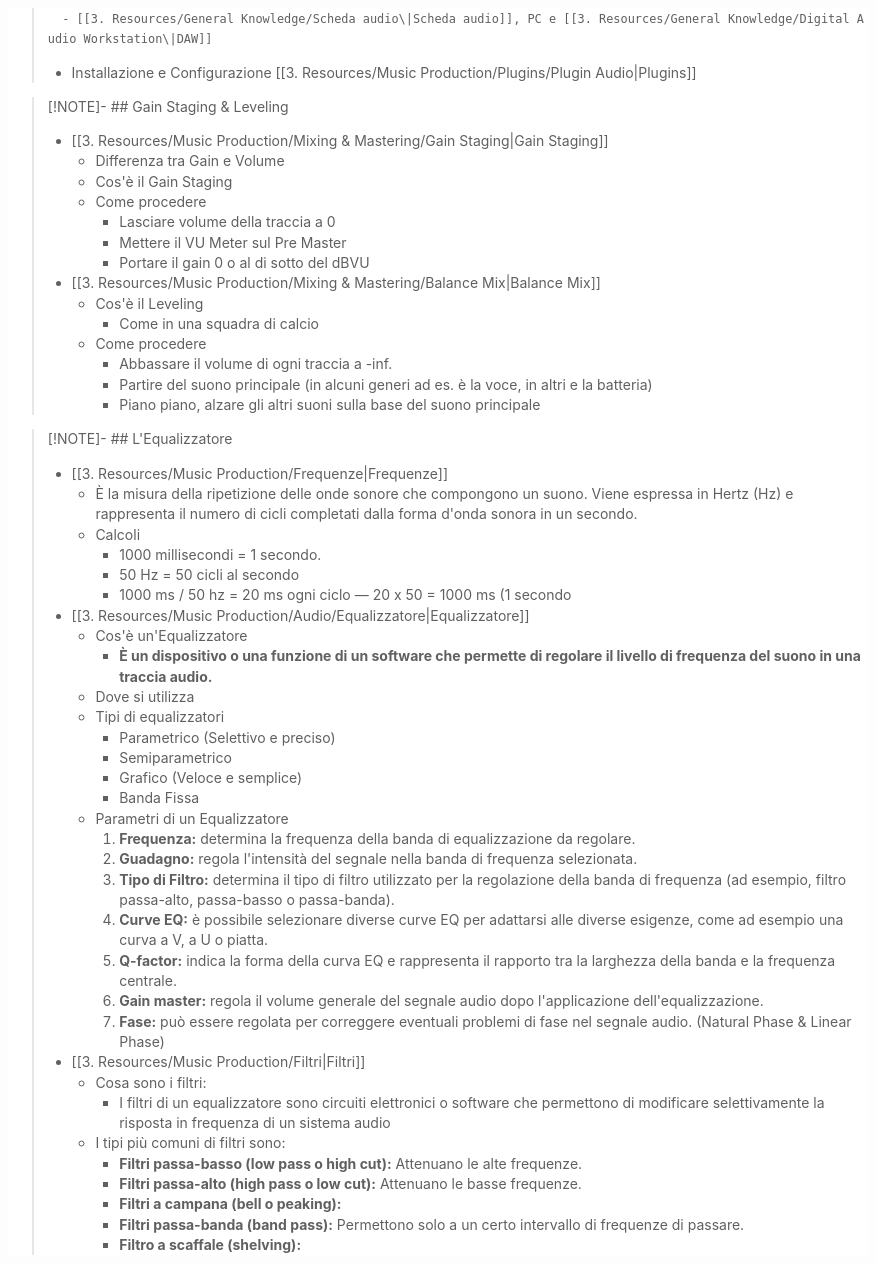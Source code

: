 > 		- [[3. Resources/General Knowledge/Scheda audio\|Scheda audio]], PC e [[3. Resources/General Knowledge/Digital Audio Workstation\|DAW]]
> 	- Installazione e Configurazione [[3. Resources/Music Production/Plugins/Plugin Audio\|Plugins]]
> 

> [!NOTE]- ## Gain Staging & Leveling
> - [[3. Resources/Music Production/Mixing & Mastering/Gain Staging\|Gain Staging]]
> 	- Differenza tra Gain e Volume
> 	- Cos'è il Gain Staging
> 	- Come procedere
> 		- Lasciare volume della traccia a 0
> 		- Mettere il VU Meter sul Pre Master
> 		- Portare il gain 0 o al di sotto del dBVU
> - [[3. Resources/Music Production/Mixing & Mastering/Balance Mix\|Balance Mix]]
> 	- Cos'è il Leveling
> 		- Come in una squadra di calcio
> 	- Come procedere
> 		- Abbassare il volume di ogni traccia a -inf.
> 		- Partire del suono principale (in alcuni generi ad es. è la voce, in altri e la batteria)
> 		- Piano piano, alzare gli altri suoni sulla base del suono principale

> [!NOTE]- ## L'Equalizzatore
> - [[3. Resources/Music Production/Frequenze\|Frequenze]]  
> 	- È la misura della ripetizione delle onde sonore che compongono un suono. Viene espressa in Hertz (Hz) e rappresenta il numero di cicli completati dalla forma d'onda sonora in un secondo.  
> 	- Calcoli  
> 		- 1000 millisecondi \= 1 secondo.  
> 		- 50 Hz \= 50 cicli al secondo  
> 		- 1000 ms / 50 hz \= 20 ms ogni ciclo — 20 x 50 \= 1000 ms (1 secondo
> - [[3. Resources/Music Production/Audio/Equalizzatore\|Equalizzatore]]
> 	- Cos'è un'Equalizzatore
> 		- **È un dispositivo o una funzione di un software che permette di regolare il livello di frequenza del suono in una traccia audio.**
> 	- Dove si utilizza
> 	- Tipi di equalizzatori
> 		- Parametrico (Selettivo e preciso)
> 		- Semiparametrico
> 		- Grafico (Veloce e semplice)
> 		- Banda Fissa
> 	- Parametri di un Equalizzatore
> 		1. **Frequenza:** determina la frequenza della banda di equalizzazione da regolare.
> 		2. **Guadagno:** regola l'intensità del segnale nella banda di frequenza selezionata.
> 		3. **Tipo di Filtro:** determina il tipo di filtro utilizzato per la regolazione della banda di frequenza (ad esempio, filtro passa-alto, passa-basso o passa-banda).
> 		4. **Curve EQ:** è possibile selezionare diverse curve EQ per adattarsi alle diverse esigenze, come ad esempio una curva a V, a U o piatta.
> 		5. **Q-factor:** indica la forma della curva EQ e rappresenta il rapporto tra la larghezza della banda e la frequenza centrale.
> 		6. **Gain master:** regola il volume generale del segnale audio dopo l'applicazione dell'equalizzazione.
> 		7. **Fase:** può essere regolata per correggere eventuali problemi di fase nel segnale audio. (Natural Phase & Linear Phase)
> - [[3. Resources/Music Production/Filtri\|Filtri]]
> 	- Cosa sono i filtri:  
> 		- I filtri di un equalizzatore sono circuiti elettronici o software che permettono di modificare selettivamente la risposta in frequenza di un sistema audio  
> 	- I tipi più comuni di filtri sono:  
> 		- **Filtri passa-basso (low pass o high cut):** Attenuano le alte frequenze. 
> 		- **Filtri passa-alto (high pass o low cut):** Attenuano le basse frequenze. 
> 		- **Filtri a campana (bell o peaking):**   
> 		- **Filtri passa-banda (band pass):** Permettono solo a un certo intervallo di frequenze di passare.  
> 		- **Filtro a scaffale (shelving):**  
